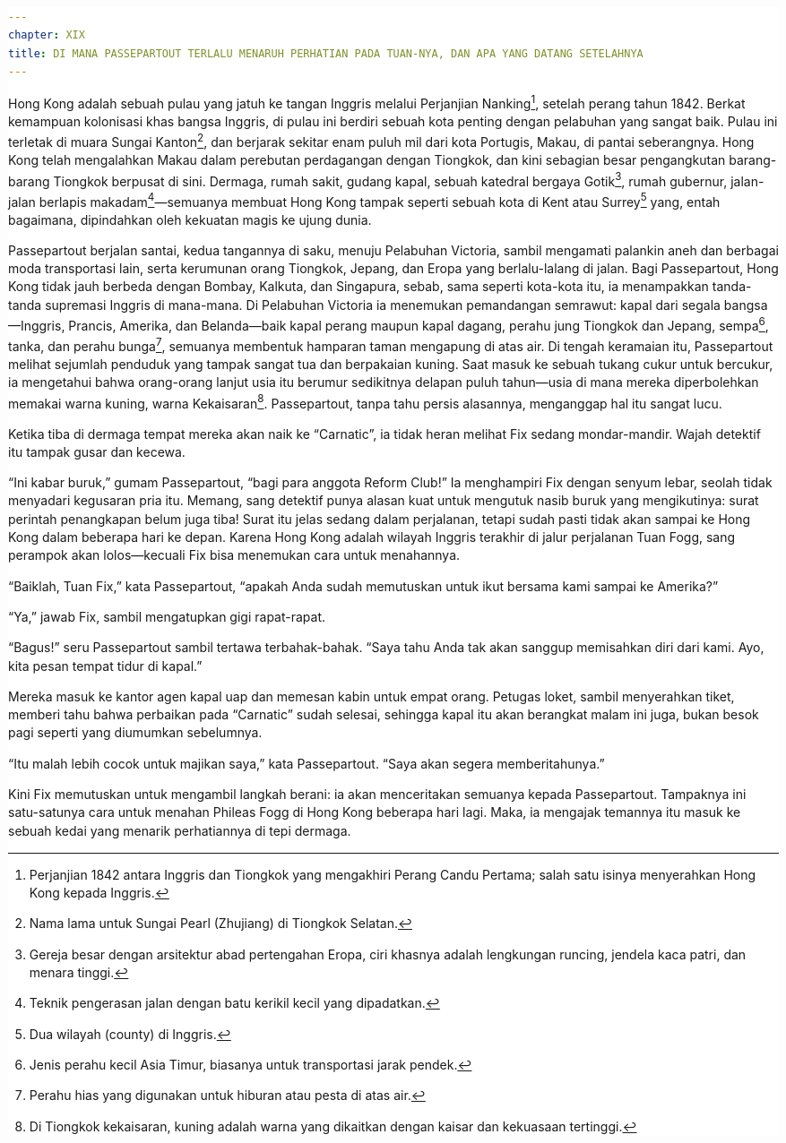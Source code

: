 ```yaml
---
chapter: XIX
title: DI MANA PASSEPARTOUT TERLALU MENARUH PERHATIAN PADA TUAN-NYA, DAN APA YANG DATANG SETELAHNYA
---
```


Hong Kong adalah sebuah pulau yang jatuh ke tangan Inggris melalui Perjanjian Nanking[^1], setelah perang tahun 1842. Berkat kemampuan kolonisasi khas bangsa Inggris, di pulau ini berdiri sebuah kota penting dengan pelabuhan yang sangat baik. Pulau ini terletak di muara Sungai Kanton[^2], dan berjarak sekitar enam puluh mil dari kota Portugis, Makau, di pantai seberangnya. Hong Kong telah mengalahkan Makau dalam perebutan perdagangan dengan Tiongkok, dan kini sebagian besar pengangkutan barang-barang Tiongkok berpusat di sini. Dermaga, rumah sakit, gudang kapal, sebuah katedral bergaya Gotik[^3], rumah gubernur, jalan-jalan berlapis makadam[^4]—semuanya membuat Hong Kong tampak seperti sebuah kota di Kent atau Surrey[^5] yang, entah bagaimana, dipindahkan oleh kekuatan magis ke ujung dunia.

Passepartout berjalan santai, kedua tangannya di saku, menuju Pelabuhan Victoria, sambil mengamati palankin aneh dan berbagai moda transportasi lain, serta kerumunan orang Tiongkok, Jepang, dan Eropa yang berlalu-lalang di jalan. Bagi Passepartout, Hong Kong tidak jauh berbeda dengan Bombay, Kalkuta, dan Singapura, sebab, sama seperti kota-kota itu, ia menampakkan tanda-tanda supremasi Inggris di mana-mana. Di Pelabuhan Victoria ia menemukan pemandangan semrawut: kapal dari segala bangsa—Inggris, Prancis, Amerika, dan Belanda—baik kapal perang maupun kapal dagang, perahu jung Tiongkok dan Jepang, sempa[^6], tanka, dan perahu bunga[^7], semuanya membentuk hamparan taman mengapung di atas air. Di tengah keramaian itu, Passepartout melihat sejumlah penduduk yang tampak sangat tua dan berpakaian kuning. Saat masuk ke sebuah tukang cukur untuk bercukur, ia mengetahui bahwa orang-orang lanjut usia itu berumur sedikitnya delapan puluh tahun—usia di mana mereka diperbolehkan memakai warna kuning, warna Kekaisaran[^8]. Passepartout, tanpa tahu persis alasannya, menganggap hal itu sangat lucu.

Ketika tiba di dermaga tempat mereka akan naik ke “Carnatic”, ia tidak heran melihat Fix sedang mondar-mandir. Wajah detektif itu tampak gusar dan kecewa.

“Ini kabar buruk,” gumam Passepartout, “bagi para anggota Reform Club!” Ia menghampiri Fix dengan senyum lebar, seolah tidak menyadari kegusaran pria itu. Memang, sang detektif punya alasan kuat untuk mengutuk nasib buruk yang mengikutinya: surat perintah penangkapan belum juga tiba! Surat itu jelas sedang dalam perjalanan, tetapi sudah pasti tidak akan sampai ke Hong Kong dalam beberapa hari ke depan. Karena Hong Kong adalah wilayah Inggris terakhir di jalur perjalanan Tuan Fogg, sang perampok akan lolos—kecuali Fix bisa menemukan cara untuk menahannya.

“Baiklah, Tuan Fix,” kata Passepartout, “apakah Anda sudah memutuskan untuk ikut bersama kami sampai ke Amerika?”

“Ya,” jawab Fix, sambil mengatupkan gigi rapat-rapat.

“Bagus!” seru Passepartout sambil tertawa terbahak-bahak. “Saya tahu Anda tak akan sanggup memisahkan diri dari kami. Ayo, kita pesan tempat tidur di kapal.”

Mereka masuk ke kantor agen kapal uap dan memesan kabin untuk empat orang. Petugas loket, sambil menyerahkan tiket, memberi tahu bahwa perbaikan pada “Carnatic” sudah selesai, sehingga kapal itu akan berangkat malam ini juga, bukan besok pagi seperti yang diumumkan sebelumnya.

“Itu malah lebih cocok untuk majikan saya,” kata Passepartout. “Saya akan segera memberitahunya.”

Kini Fix memutuskan untuk mengambil langkah berani: ia akan menceritakan semuanya kepada Passepartout. Tampaknya ini satu-satunya cara untuk menahan Phileas Fogg di Hong Kong beberapa hari lagi. Maka, ia mengajak temannya itu masuk ke sebuah kedai yang menarik perhatiannya di tepi dermaga.


[^1]: Perjanjian 1842 antara Inggris dan Tiongkok yang mengakhiri Perang Candu Pertama; salah satu isinya menyerahkan Hong Kong kepada Inggris.
[^2]: Nama lama untuk Sungai Pearl (Zhujiang) di Tiongkok Selatan.
[^3]: Gereja besar dengan arsitektur abad pertengahan Eropa, ciri khasnya adalah lengkungan runcing, jendela kaca patri, dan menara tinggi.
[^4]: Teknik pengerasan jalan dengan batu kerikil kecil yang dipadatkan.
[^5]: Dua wilayah (county) di Inggris.
[^6]: Jenis perahu kecil Asia Timur, biasanya untuk transportasi jarak pendek.
[^7]: Perahu hias yang digunakan untuk hiburan atau pesta di atas air.
[^8]: Di Tiongkok kekaisaran, kuning adalah warna yang dikaitkan dengan kaisar dan kekuasaan tertinggi.
[^9]: Ranjang lipat atau ranjang portabel, biasanya untuk kebutuhan sementara atau darurat.
[^10]: Jenis bir hitam pekat khas Inggris, dibuat dari malt panggang.
[^11]: Minuman beralkohol hasil penyulingan anggur atau buah lain.
[^12]: Getah kering dari tanaman Papaver somniferum (pohon candu), mengandung alkaloid seperti morfin dan kodein, bersifat adiktif dan narkotik.
[^13]: Julukan puitis untuk Tiongkok.
[^14]: Jenis anggur merah manis yang diperkaya (fortified wine), berasal dari wilayah Douro, Portugal.
[^15]: Uang kertas yang diterbitkan oleh bank; pada abad ke-19 bernilai sangat tinggi dan biasanya digunakan untuk transaksi besar.
[^16]: Ungkapan idiomatis yang berarti “tidak terbiasa atau tidak mau melakukan perbuatan kotor/curang untuk keuntungan pribadi”.